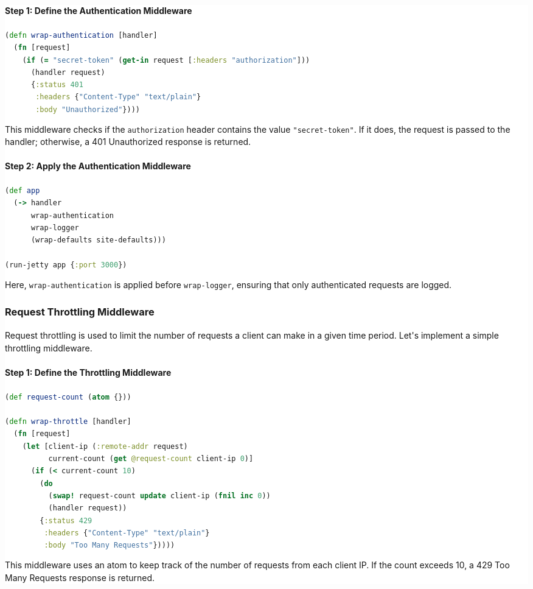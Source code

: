#### Step 1: Define the Authentication Middleware

```clojure
(defn wrap-authentication [handler]
  (fn [request]
    (if (= "secret-token" (get-in request [:headers "authorization"]))
      (handler request)
      {:status 401
       :headers {"Content-Type" "text/plain"}
       :body "Unauthorized"})))
```

This middleware checks if the `authorization` header contains the value `"secret-token"`. If it does, the request is passed to the handler; otherwise, a 401 Unauthorized response is returned.

#### Step 2: Apply the Authentication Middleware

```clojure
(def app
  (-> handler
      wrap-authentication
      wrap-logger
      (wrap-defaults site-defaults)))

(run-jetty app {:port 3000})
```

Here, `wrap-authentication` is applied before `wrap-logger`, ensuring that only authenticated requests are logged.

### Request Throttling Middleware

Request throttling is used to limit the number of requests a client can make in a given time period. Let's implement a simple throttling middleware.

#### Step 1: Define the Throttling Middleware

```clojure
(def request-count (atom {}))

(defn wrap-throttle [handler]
  (fn [request]
    (let [client-ip (:remote-addr request)
          current-count (get @request-count client-ip 0)]
      (if (< current-count 10)
        (do
          (swap! request-count update client-ip (fnil inc 0))
          (handler request))
        {:status 429
         :headers {"Content-Type" "text/plain"}
         :body "Too Many Requests"}))))
```

This middleware uses an atom to keep track of the number of requests from each client IP. If the count exceeds 10, a 429 Too Many Requests response is returned.
